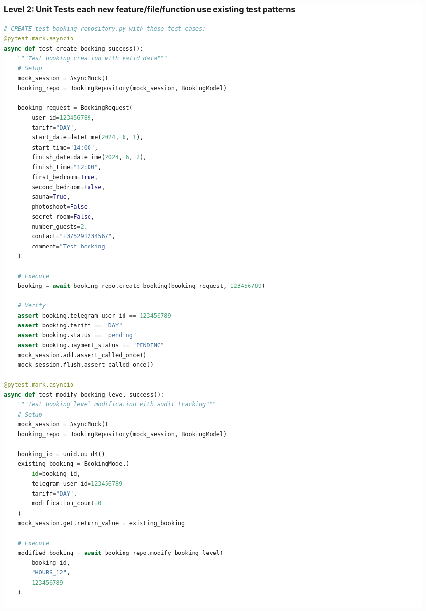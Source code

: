 ### Level 2: Unit Tests each new feature/file/function use existing test patterns

```python
# CREATE test_booking_repository.py with these test cases:
@pytest.mark.asyncio
async def test_create_booking_success():
    """Test booking creation with valid data"""
    # Setup
    mock_session = AsyncMock()
    booking_repo = BookingRepository(mock_session, BookingModel)
  
    booking_request = BookingRequest(
        user_id=123456789,
        tariff="DAY",
        start_date=datetime(2024, 6, 1),
        start_time="14:00",
        finish_date=datetime(2024, 6, 2),
        finish_time="12:00",
        first_bedroom=True,
        second_bedroom=False,
        sauna=True,
        photoshoot=False,
        secret_room=False,
        number_guests=2,
        contact="+375291234567",
        comment="Test booking"
    )
  
    # Execute
    booking = await booking_repo.create_booking(booking_request, 123456789)
  
    # Verify
    assert booking.telegram_user_id == 123456789
    assert booking.tariff == "DAY"
    assert booking.status == "pending"
    assert booking.payment_status == "PENDING"
    mock_session.add.assert_called_once()
    mock_session.flush.assert_called_once()

@pytest.mark.asyncio
async def test_modify_booking_level_success():
    """Test booking level modification with audit tracking"""
    # Setup
    mock_session = AsyncMock()
    booking_repo = BookingRepository(mock_session, BookingModel)
  
    booking_id = uuid.uuid4()
    existing_booking = BookingModel(
        id=booking_id,
        telegram_user_id=123456789,
        tariff="DAY",
        modification_count=0
    )
    mock_session.get.return_value = existing_booking
  
    # Execute
    modified_booking = await booking_repo.modify_booking_level(
        booking_id, 
        "HOURS_12", 
        123456789
    )
  
```